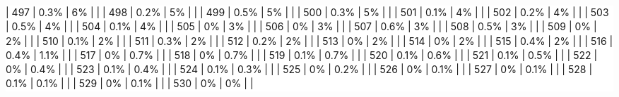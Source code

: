 | 497 | 0.3% | 6% |  |
| 498 | 0.2% | 5% |  |
| 499 | 0.5% | 5% |  |
| 500 | 0.3% | 5% |  |
| 501 | 0.1% | 4% |  |
| 502 | 0.2% | 4% |  |
| 503 | 0.5% | 4% |  |
| 504 | 0.1% | 4% |  |
| 505 | 0% | 3% |  |
| 506 | 0% | 3% |  |
| 507 | 0.6% | 3% |  |
| 508 | 0.5% | 3% |  |
| 509 | 0% | 2% |  |
| 510 | 0.1% | 2% |  |
| 511 | 0.3% | 2% |  |
| 512 | 0.2% | 2% |  |
| 513 | 0% | 2% |  |
| 514 | 0% | 2% |  |
| 515 | 0.4% | 2% |  |
| 516 | 0.4% | 1.1% |  |
| 517 | 0% | 0.7% |  |
| 518 | 0% | 0.7% |  |
| 519 | 0.1% | 0.7% |  |
| 520 | 0.1% | 0.6% |  |
| 521 | 0.1% | 0.5% |  |
| 522 | 0% | 0.4% |  |
| 523 | 0.1% | 0.4% |  |
| 524 | 0.1% | 0.3% |  |
| 525 | 0% | 0.2% |  |
| 526 | 0% | 0.1% |  |
| 527 | 0% | 0.1% |  |
| 528 | 0.1% | 0.1% |  |
| 529 | 0% | 0.1% |  |
| 530 | 0% | 0% |  |
